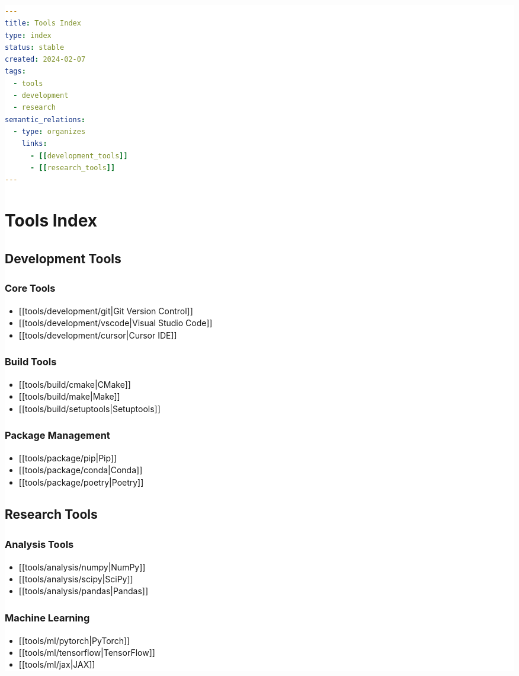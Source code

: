 ```yaml
---
title: Tools Index
type: index
status: stable
created: 2024-02-07
tags:
  - tools
  - development
  - research
semantic_relations:
  - type: organizes
    links:
      - [[development_tools]]
      - [[research_tools]]
---
```


# Tools Index

## Development Tools

### Core Tools
- [[tools/development/git|Git Version Control]]
- [[tools/development/vscode|Visual Studio Code]]
- [[tools/development/cursor|Cursor IDE]]

### Build Tools
- [[tools/build/cmake|CMake]]
- [[tools/build/make|Make]]
- [[tools/build/setuptools|Setuptools]]

### Package Management
- [[tools/package/pip|Pip]]
- [[tools/package/conda|Conda]]
- [[tools/package/poetry|Poetry]]

## Research Tools

### Analysis Tools
- [[tools/analysis/numpy|NumPy]]
- [[tools/analysis/scipy|SciPy]]
- [[tools/analysis/pandas|Pandas]]

### Machine Learning
- [[tools/ml/pytorch|PyTorch]]
- [[tools/ml/tensorflow|TensorFlow]]
- [[tools/ml/jax|JAX]]
